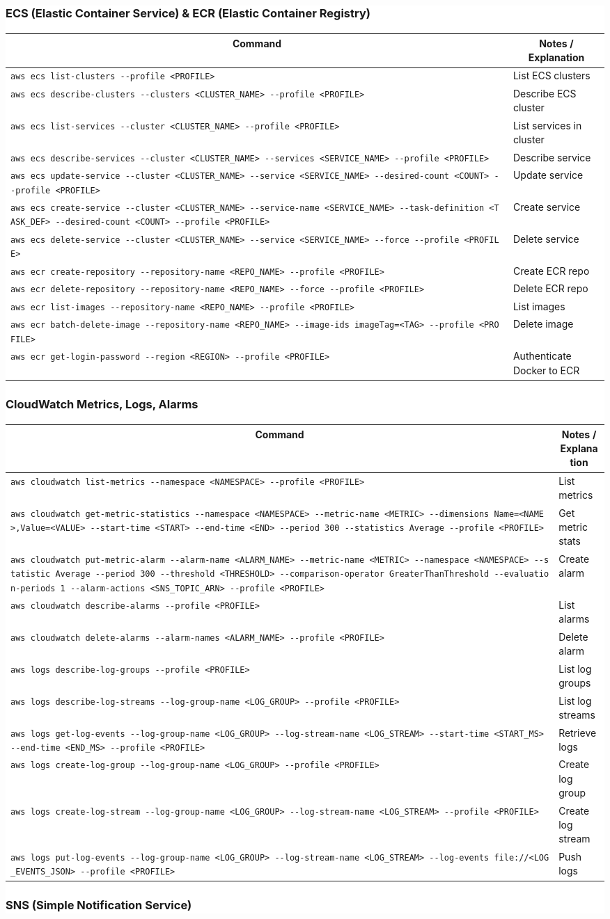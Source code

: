 ### ECS (Elastic Container Service) & ECR (Elastic Container Registry)

| Command | Notes / Explanation |
|---------|-------------------|
| `aws ecs list-clusters --profile <PROFILE>` | List ECS clusters |
| `aws ecs describe-clusters --clusters <CLUSTER_NAME> --profile <PROFILE>` | Describe ECS cluster |
| `aws ecs list-services --cluster <CLUSTER_NAME> --profile <PROFILE>` | List services in cluster |
| `aws ecs describe-services --cluster <CLUSTER_NAME> --services <SERVICE_NAME> --profile <PROFILE>` | Describe service |
| `aws ecs update-service --cluster <CLUSTER_NAME> --service <SERVICE_NAME> --desired-count <COUNT> --profile <PROFILE>` | Update service |
| `aws ecs create-service --cluster <CLUSTER_NAME> --service-name <SERVICE_NAME> --task-definition <TASK_DEF> --desired-count <COUNT> --profile <PROFILE>` | Create service |
| `aws ecs delete-service --cluster <CLUSTER_NAME> --service <SERVICE_NAME> --force --profile <PROFILE>` | Delete service |
| `aws ecr create-repository --repository-name <REPO_NAME> --profile <PROFILE>` | Create ECR repo |
| `aws ecr delete-repository --repository-name <REPO_NAME> --force --profile <PROFILE>` | Delete ECR repo |
| `aws ecr list-images --repository-name <REPO_NAME> --profile <PROFILE>` | List images |
| `aws ecr batch-delete-image --repository-name <REPO_NAME> --image-ids imageTag=<TAG> --profile <PROFILE>` | Delete image |
| `aws ecr get-login-password --region <REGION> --profile <PROFILE>` | Authenticate Docker to ECR |

### CloudWatch Metrics, Logs, Alarms

| Command | Notes / Explanation |
|---------|-------------------|
| `aws cloudwatch list-metrics --namespace <NAMESPACE> --profile <PROFILE>` | List metrics |
| `aws cloudwatch get-metric-statistics --namespace <NAMESPACE> --metric-name <METRIC> --dimensions Name=<NAME>,Value=<VALUE> --start-time <START> --end-time <END> --period 300 --statistics Average --profile <PROFILE>` | Get metric stats |
| `aws cloudwatch put-metric-alarm --alarm-name <ALARM_NAME> --metric-name <METRIC> --namespace <NAMESPACE> --statistic Average --period 300 --threshold <THRESHOLD> --comparison-operator GreaterThanThreshold --evaluation-periods 1 --alarm-actions <SNS_TOPIC_ARN> --profile <PROFILE>` | Create alarm |
| `aws cloudwatch describe-alarms --profile <PROFILE>` | List alarms |
| `aws cloudwatch delete-alarms --alarm-names <ALARM_NAME> --profile <PROFILE>` | Delete alarm |
| `aws logs describe-log-groups --profile <PROFILE>` | List log groups |
| `aws logs describe-log-streams --log-group-name <LOG_GROUP> --profile <PROFILE>` | List log streams |
| `aws logs get-log-events --log-group-name <LOG_GROUP> --log-stream-name <LOG_STREAM> --start-time <START_MS> --end-time <END_MS> --profile <PROFILE>` | Retrieve logs |
| `aws logs create-log-group --log-group-name <LOG_GROUP> --profile <PROFILE>` | Create log group |
| `aws logs create-log-stream --log-group-name <LOG_GROUP> --log-stream-name <LOG_STREAM> --profile <PROFILE>` | Create log stream |
| `aws logs put-log-events --log-group-name <LOG_GROUP> --log-stream-name <LOG_STREAM> --log-events file://<LOG_EVENTS_JSON> --profile <PROFILE>` | Push logs |

### SNS (Simple Notification Service)
